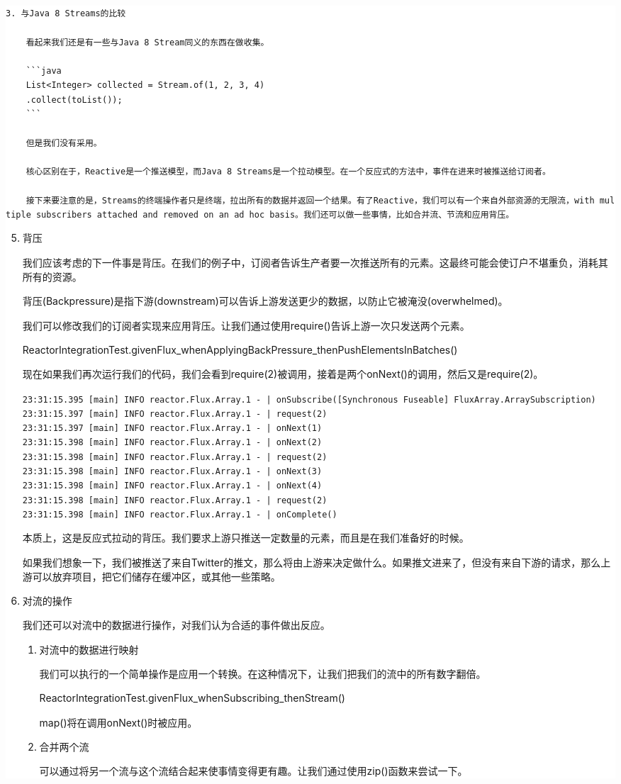     3. 与Java 8 Streams的比较

        看起来我们还是有一些与Java 8 Stream同义的东西在做收集。

        ```java
        List<Integer> collected = Stream.of(1, 2, 3, 4)
        .collect(toList());
        ```

        但是我们没有采用。

        核心区别在于，Reactive是一个推送模型，而Java 8 Streams是一个拉动模型。在一个反应式的方法中，事件在进来时被推送给订阅者。

        接下来要注意的是，Streams的终端操作者只是终端，拉出所有的数据并返回一个结果。有了Reactive，我们可以有一个来自外部资源的无限流，with multiple subscribers attached and removed on an ad hoc basis。我们还可以做一些事情，比如合并流、节流和应用背压。

5. 背压

    我们应该考虑的下一件事是背压。在我们的例子中，订阅者告诉生产者要一次推送所有的元素。这最终可能会使订户不堪重负，消耗其所有的资源。

    背压(Backpressure)是指下游(downstream)可以告诉上游发送更少的数据，以防止它被淹没(overwhelmed)。

    我们可以修改我们的订阅者实现来应用背压。让我们通过使用require()告诉上游一次只发送两个元素。

    ReactorIntegrationTest.givenFlux_whenApplyingBackPressure_thenPushElementsInBatches()

    现在如果我们再次运行我们的代码，我们会看到require(2)被调用，接着是两个onNext()的调用，然后又是require(2)。

    ```log
    23:31:15.395 [main] INFO reactor.Flux.Array.1 - | onSubscribe([Synchronous Fuseable] FluxArray.ArraySubscription)
    23:31:15.397 [main] INFO reactor.Flux.Array.1 - | request(2)
    23:31:15.397 [main] INFO reactor.Flux.Array.1 - | onNext(1)
    23:31:15.398 [main] INFO reactor.Flux.Array.1 - | onNext(2)
    23:31:15.398 [main] INFO reactor.Flux.Array.1 - | request(2)
    23:31:15.398 [main] INFO reactor.Flux.Array.1 - | onNext(3)
    23:31:15.398 [main] INFO reactor.Flux.Array.1 - | onNext(4)
    23:31:15.398 [main] INFO reactor.Flux.Array.1 - | request(2)
    23:31:15.398 [main] INFO reactor.Flux.Array.1 - | onComplete()
    ```

    本质上，这是反应式拉动的背压。我们要求上游只推送一定数量的元素，而且是在我们准备好的时候。

    如果我们想象一下，我们被推送了来自Twitter的推文，那么将由上游来决定做什么。如果推文进来了，但没有来自下游的请求，那么上游可以放弃项目，把它们储存在缓冲区，或其他一些策略。

6. 对流的操作

    我们还可以对流中的数据进行操作，对我们认为合适的事件做出反应。

    1. 对流中的数据进行映射

        我们可以执行的一个简单操作是应用一个转换。在这种情况下，让我们把我们的流中的所有数字翻倍。

        ReactorIntegrationTest.givenFlux_whenSubscribing_thenStream()

        map()将在调用onNext()时被应用。

    2. 合并两个流

        可以通过将另一个流与这个流结合起来使事情变得更有趣。让我们通过使用zip()函数来尝试一下。
